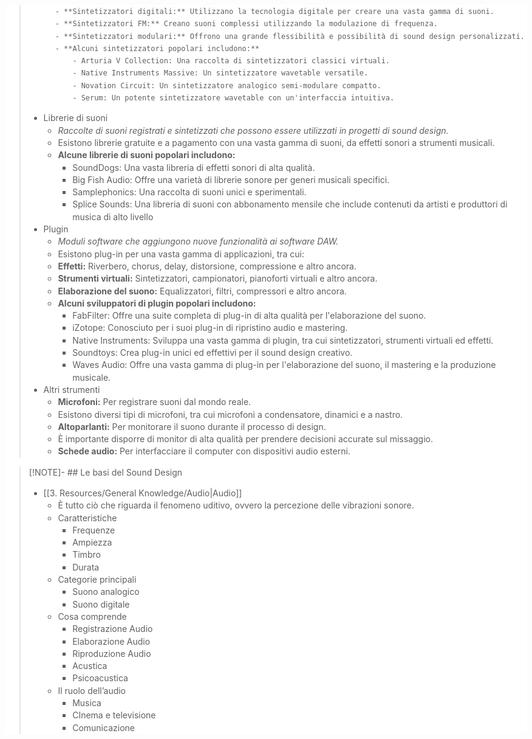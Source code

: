 > 			- **Sintetizzatori digitali:** Utilizzano la tecnologia digitale per creare una vasta gamma di suoni.  
> 			- **Sintetizzatori FM:** Creano suoni complessi utilizzando la modulazione di frequenza.  
> 			- **Sintetizzatori modulari:** Offrono una grande flessibilità e possibilità di sound design personalizzati.  
> 			- **Alcuni sintetizzatori popolari includono:**  
> 				- Arturia V Collection: Una raccolta di sintetizzatori classici virtuali. 
> 				- Native Instruments Massive: Un sintetizzatore wavetable versatile.  
> 				- Novation Circuit: Un sintetizzatore analogico semi-modulare compatto.  
> 				- Serum: Un potente sintetizzatore wavetable con un'interfaccia intuitiva.  
> 	- Librerie di suoni  
> 		- *Raccolte di suoni registrati e sintetizzati che possono essere utilizzati in progetti di sound design.* 
> 		- Esistono librerie gratuite e a pagamento con una vasta gamma di suoni, da effetti sonori a strumenti musicali.  
> 		- **Alcune librerie di suoni popolari includono:**  
> 			- SoundDogs: Una vasta libreria di effetti sonori di alta qualità.  
> 			- Big Fish Audio: Offre una varietà di librerie sonore per generi musicali specifici.  
> 			- Samplephonics: Una raccolta di suoni unici e sperimentali.  
> 			- Splice Sounds: Una libreria di suoni con abbonamento mensile che include contenuti da artisti e produttori di musica di alto livello  
> 	- Plugin  
> 		- *Moduli software che aggiungono nuove funzionalità ai software DAW.*  
> 		- Esistono plug-in per una vasta gamma di applicazioni, tra cui:  
> 		- **Effetti:** Riverbero, chorus, delay, distorsione, compressione e altro ancora.  
> 		- **Strumenti virtuali:** Sintetizzatori, campionatori, pianoforti virtuali e altro ancora.  
> 		- **Elaborazione del suono:** Equalizzatori, filtri, compressori e altro ancora.  
> 		- **Alcuni sviluppatori di plugin popolari includono:**  
> 			- FabFilter: Offre una suite completa di plug-in di alta qualità per l'elaborazione del suono.  
> 			- iZotope: Conosciuto per i suoi plug-in di ripristino audio e mastering. 
> 			- Native Instruments: Sviluppa una vasta gamma di plugin, tra cui sintetizzatori, strumenti virtuali ed effetti.  
> 			- Soundtoys: Crea plug-in unici ed effettivi per il sound design creativo. 
> 			- Waves Audio: Offre una vasta gamma di plug-in per l'elaborazione del suono, il mastering e la produzione musicale.  
> 	- Altri strumenti  
> 		- **Microfoni:** Per registrare suoni dal mondo reale.  
> 		- Esistono diversi tipi di microfoni, tra cui microfoni a condensatore, dinamici e a nastro.  
> 		- **Altoparlanti:** Per monitorare il suono durante il processo di design.  
> 		- È importante disporre di monitor di alta qualità per prendere decisioni accurate sul missaggio.  
> 		- **Schede audio:** Per interfacciare il computer con dispositivi audio esterni.

> [!NOTE]- ## Le basi del Sound Design
> - [[3. Resources/General Knowledge/Audio\|Audio]]  
> 	- È tutto ciò che riguarda il fenomeno uditivo, ovvero la percezione delle vibrazioni sonore.  
> 	- Caratteristiche  
> 		- Frequenze  
> 		- Ampiezza  
> 		- Timbro  
> 		- Durata  
> 	- Categorie principali  
> 		- Suono analogico  
> 		- Suono digitale  
> 	- Cosa comprende  
> 		- Registrazione Audio  
> 		- Elaborazione Audio  
> 		- Riproduzione Audio  
> 		- Acustica  
> 		- Psicoacustica   
> 	- Il ruolo dell’audio  
> 		- Musica  
> 		- CInema e televisione  
> 		- Comunicazione   